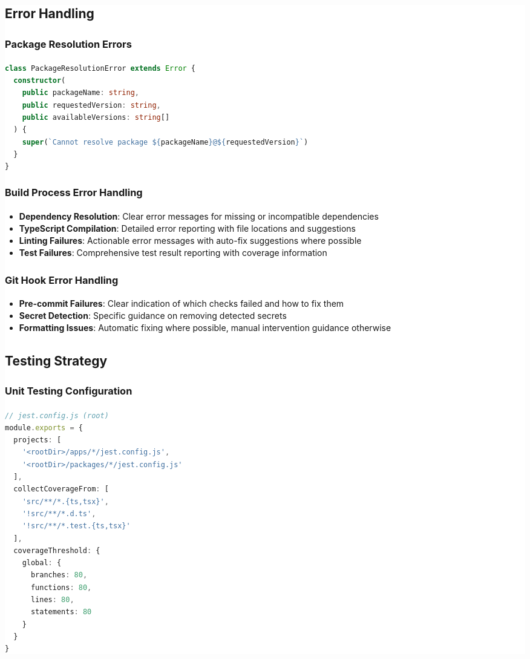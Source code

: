 ```typescript
```

## Error Handling

### Package Resolution Errors
```typescript
class PackageResolutionError extends Error {
  constructor(
    public packageName: string,
    public requestedVersion: string,
    public availableVersions: string[]
  ) {
    super(`Cannot resolve package ${packageName}@${requestedVersion}`)
  }
}
```

### Build Process Error Handling
- **Dependency Resolution**: Clear error messages for missing or incompatible dependencies
- **TypeScript Compilation**: Detailed error reporting with file locations and suggestions
- **Linting Failures**: Actionable error messages with auto-fix suggestions where possible
- **Test Failures**: Comprehensive test result reporting with coverage information

### Git Hook Error Handling
- **Pre-commit Failures**: Clear indication of which checks failed and how to fix them
- **Secret Detection**: Specific guidance on removing detected secrets
- **Formatting Issues**: Automatic fixing where possible, manual intervention guidance otherwise

## Testing Strategy

### Unit Testing Configuration
```typescript
// jest.config.js (root)
module.exports = {
  projects: [
    '<rootDir>/apps/*/jest.config.js',
    '<rootDir>/packages/*/jest.config.js'
  ],
  collectCoverageFrom: [
    'src/**/*.{ts,tsx}',
    '!src/**/*.d.ts',
    '!src/**/*.test.{ts,tsx}'
  ],
  coverageThreshold: {
    global: {
      branches: 80,
      functions: 80,
      lines: 80,
      statements: 80
    }
  }
}
```
